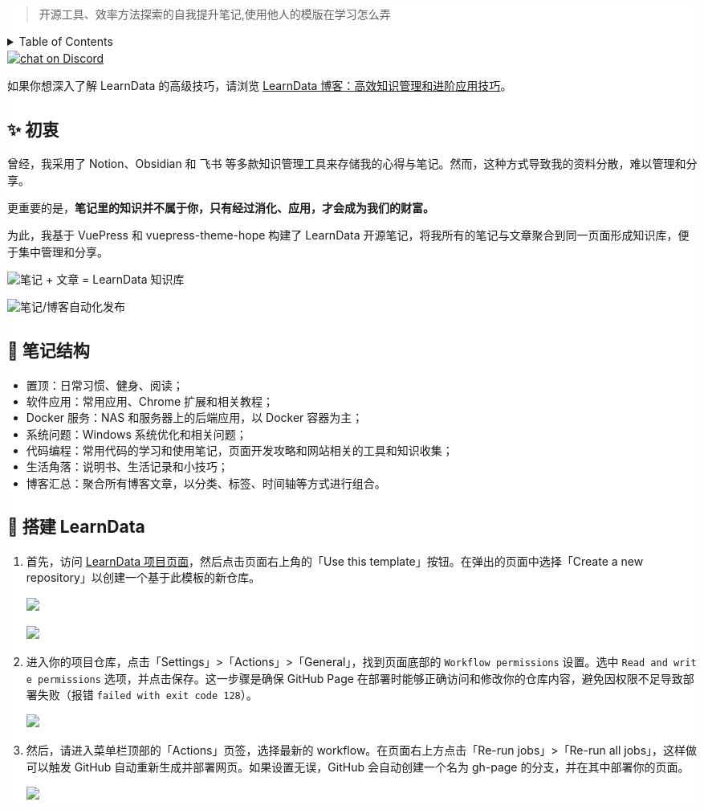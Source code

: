 > 开源工具、效率方法探索的自我提升笔记,使用他人的模版在学习怎么弄


<details><summary>Table of Contents</summary></details>

<a href="https://discord.gg/PZTQfJ4GjX">
   <img src="https://img.shields.io/discord/1048780149899939881?color=%2385c8c8&label=Discord&logo=discord&style=for-the-badge" alt="chat on Discord">
</a>

如果你想深入了解 LearnData 的高级技巧，请浏览 [LearnData 博客：高效知识管理和进阶应用技巧](https://newzone.top/posts/2024-01-28-learndata-advanced.html)。

## ✨ 初衷

曾经，我采用了 Notion、Obsidian 和 飞书 等多款知识管理工具来存储我的心得与笔记。然而，这种方式导致我的资料分散，难以管理和分享。

更重要的是，**笔记里的知识并不属于你，只有经过消化、应用，才会成为我们的财富。**

为此，我基于 VuePress 和 vuepress-theme-hope 构建了 LearnData 开源笔记，将我所有的笔记与文章聚合到同一页面形成知识库，便于集中管理和分享。

![](https://img.newzone.top/2022-08-22-19-28-25.png?imageMogr2/format/webp/thumbnail/600x "笔记 + 文章 = LearnData 知识库")

![](https://img.newzone.top/2022-08-24-19-14-59.png?imageMogr2/format/webp "笔记/博客自动化发布")

## 🧱 笔记结构

- 置顶：日常习惯、健身、阅读；
- 软件应用：常用应用、Chrome 扩展和相关教程；
- Docker 服务：NAS 和服务器上的后端应用，以 Docker 容器为主；
- 系统问题：Windows 系统优化和相关问题；
- 代码编程：常用代码的学习和使用笔记，页面开发攻略和网站相关的工具和知识收集；
- 生活角落：说明书、生活记录和小技巧；
- 博客汇总：聚合所有博客文章，以分类、标签、时间轴等方式进行组合。

## 🍥 搭建 LearnData

1. 首先，访问 [LearnData 项目页面](https://github.com/rockbenben/LearnData)，然后点击页面右上角的「Use this template」按钮。在弹出的页面中选择「Create a new repository」以创建一个基于此模板的新仓库。

   ![](https://img.newzone.top/2022-08-10-19-32-05.png?imageMogr2/format/webp)

   ![](https://img.newzone.top/2022-08-10-19-34-13.png?imageMogr2/thumbnail/500x)

2. 进入你的项目仓库，点击「Settings」>「Actions」>「General」，找到页面底部的 `Workflow permissions` 设置。选中 `Read and write permissions` 选项，并点击保存。这一步骤是确保 GitHub Page 在部署时能够正确访问和修改你的仓库内容，避免因权限不足导致部署失败（报错 `failed with exit code 128`）。

   ![](https://img.newzone.top/2023-03-14-04-02-16.png?imageMogr2/format/webp)

3. 然后，请进入菜单栏顶部的「Actions」页签，选择最新的 workflow。在页面右上方点击「Re-run jobs」>「Re-run all jobs」，这样做可以触发 GitHub 自动重新生成并部署网页。如果设置无误，GitHub 会自动创建一个名为 gh-page 的分支，并在其中部署你的页面。

   ![](https://img.newzone.top/2023-03-14-04-04-52.gif?imageMogr2/format/webp)
